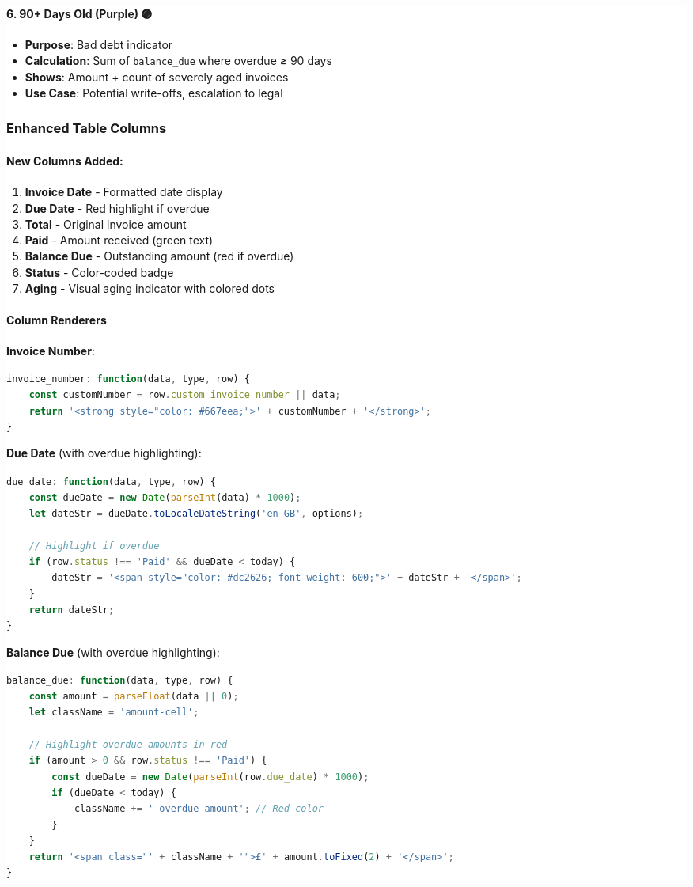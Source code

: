 #### 6. 90+ Days Old (Purple) 🟣
- **Purpose**: Bad debt indicator
- **Calculation**: Sum of `balance_due` where overdue ≥ 90 days
- **Shows**: Amount + count of severely aged invoices
- **Use Case**: Potential write-offs, escalation to legal

### Enhanced Table Columns

#### New Columns Added:
1. **Invoice Date** - Formatted date display
2. **Due Date** - Red highlight if overdue
3. **Total** - Original invoice amount
4. **Paid** - Amount received (green text)
5. **Balance Due** - Outstanding amount (red if overdue)
6. **Status** - Color-coded badge
7. **Aging** - Visual aging indicator with colored dots

#### Column Renderers

**Invoice Number**:
```javascript
invoice_number: function(data, type, row) {
    const customNumber = row.custom_invoice_number || data;
    return '<strong style="color: #667eea;">' + customNumber + '</strong>';
}
```

**Due Date** (with overdue highlighting):
```javascript
due_date: function(data, type, row) {
    const dueDate = new Date(parseInt(data) * 1000);
    let dateStr = dueDate.toLocaleDateString('en-GB', options);

    // Highlight if overdue
    if (row.status !== 'Paid' && dueDate < today) {
        dateStr = '<span style="color: #dc2626; font-weight: 600;">' + dateStr + '</span>';
    }
    return dateStr;
}
```

**Balance Due** (with overdue highlighting):
```javascript
balance_due: function(data, type, row) {
    const amount = parseFloat(data || 0);
    let className = 'amount-cell';

    // Highlight overdue amounts in red
    if (amount > 0 && row.status !== 'Paid') {
        const dueDate = new Date(parseInt(row.due_date) * 1000);
        if (dueDate < today) {
            className += ' overdue-amount'; // Red color
        }
    }
    return '<span class="' + className + '">£' + amount.toFixed(2) + '</span>';
}
```
